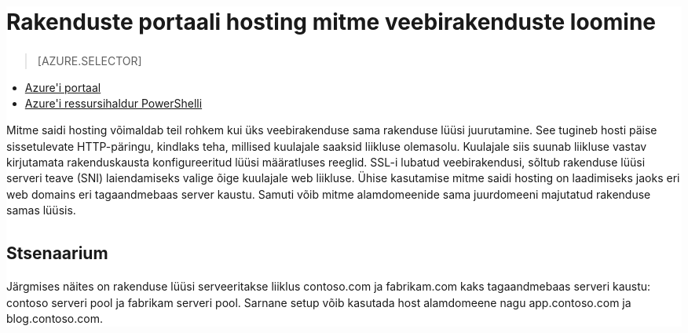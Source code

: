 <properties
   pageTitle="Mitme saitide majutamiseks rakenduste portaali loomine | Microsoft Azure'i"
   description="Sellelt lehelt leiate juhiseid, et luua, Azure rakenduste portaali hosting mitme veebirakenduste sama lüüsi konfigureerimine."
   documentationCenter="na"
   services="application-gateway"
   authors="amsriva"
   manager="rossort"
   editor="amsriva"/>
<tags
   ms.service="application-gateway"
   ms.devlang="na"
   ms.topic="article"
   ms.tgt_pltfrm="na"
   ms.workload="infrastructure-services"
   ms.date="10/25/2016"
   ms.author="amsriva"/>


# <a name="create-an-application-gateway-for-hosting-multiple-web-applications"></a>Rakenduste portaali hosting mitme veebirakenduste loomine

> [AZURE.SELECTOR]
- [Azure'i portaal](application-gateway-create-multisite-portal.md)
- [Azure'i ressursihaldur PowerShelli](application-gateway-create-multisite-azureresourcemanager-powershell.md)

Mitme saidi hosting võimaldab teil rohkem kui üks veebirakenduse sama rakenduse lüüsi juurutamine. See tugineb hosti päise sissetulevate HTTP-päringu, kindlaks teha, millised kuulajale saaksid liikluse olemasolu. Kuulajale siis suunab liikluse vastav kirjutamata rakenduskausta konfigureeritud lüüsi määratluses reeglid. SSL-i lubatud veebirakendusi, sõltub rakenduse lüüsi serveri teave (SNI) laiendamiseks valige õige kuulajale web liikluse. Ühise kasutamise mitme saidi hosting on laadimiseks jaoks eri web domains eri tagaandmebaas server kaustu. Samuti võib mitme alamdomeenide sama juurdomeeni majutatud rakenduse samas lüüsis.

## <a name="scenario"></a>Stsenaarium

Järgmises näites on rakenduse lüüsi serveeritakse liiklus contoso.com ja fabrikam.com kaks tagaandmebaas serveri kaustu: contoso serveri pool ja fabrikam serveri pool. Sarnane setup võib kasutada host alamdomeene nagu app.contoso.com ja blog.contoso.com.
